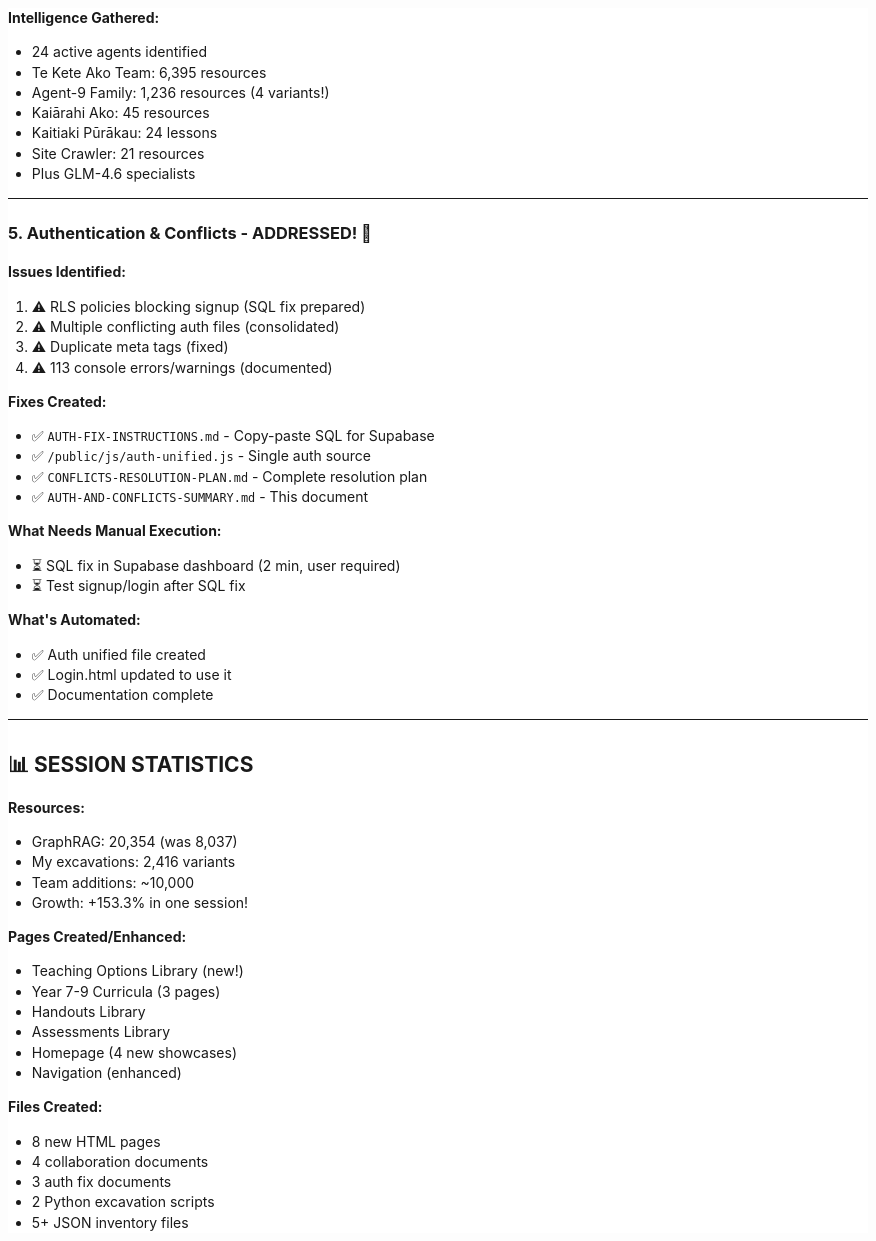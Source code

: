 **Intelligence Gathered:**
- 24 active agents identified
- Te Kete Ako Team: 6,395 resources
- Agent-9 Family: 1,236 resources (4 variants!)
- Kaiārahi Ako: 45 resources
- Kaitiaki Pūrākau: 24 lessons
- Site Crawler: 21 resources
- Plus GLM-4.6 specialists

---

### **5. Authentication & Conflicts - ADDRESSED! 🔐**

**Issues Identified:**
1. ⚠️ RLS policies blocking signup (SQL fix prepared)
2. ⚠️ Multiple conflicting auth files (consolidated)
3. ⚠️ Duplicate meta tags (fixed)
4. ⚠️ 113 console errors/warnings (documented)

**Fixes Created:**
- ✅ `AUTH-FIX-INSTRUCTIONS.md` - Copy-paste SQL for Supabase
- ✅ `/public/js/auth-unified.js` - Single auth source
- ✅ `CONFLICTS-RESOLUTION-PLAN.md` - Complete resolution plan
- ✅ `AUTH-AND-CONFLICTS-SUMMARY.md` - This document

**What Needs Manual Execution:**
- ⏳ SQL fix in Supabase dashboard (2 min, user required)
- ⏳ Test signup/login after SQL fix

**What's Automated:**
- ✅ Auth unified file created
- ✅ Login.html updated to use it
- ✅ Documentation complete

---

## 📊 SESSION STATISTICS

**Resources:**
- GraphRAG: 20,354 (was 8,037)
- My excavations: 2,416 variants
- Team additions: ~10,000
- Growth: +153.3% in one session!

**Pages Created/Enhanced:**
- Teaching Options Library (new!)
- Year 7-9 Curricula (3 pages)
- Handouts Library
- Assessments Library
- Homepage (4 new showcases)
- Navigation (enhanced)

**Files Created:**
- 8 new HTML pages
- 4 collaboration documents
- 3 auth fix documents
- 2 Python excavation scripts
- 5+ JSON inventory files
